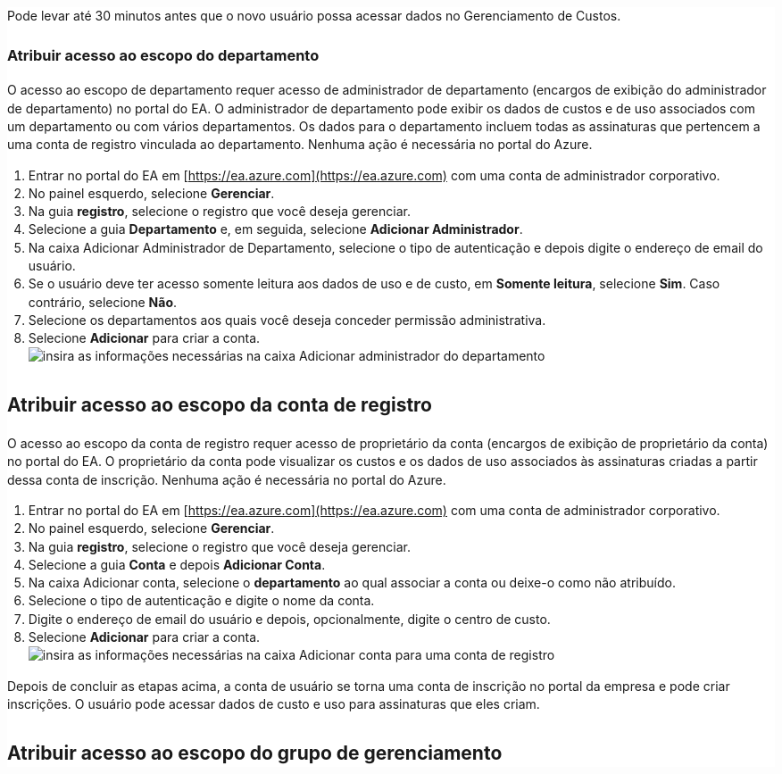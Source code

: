 Pode levar até 30 minutos antes que o novo usuário possa acessar dados no Gerenciamento de Custos.

### <a name="assign-department-scope-access"></a>Atribuir acesso ao escopo do departamento

O acesso ao escopo de departamento requer acesso de administrador de departamento (encargos de exibição do administrador de departamento) no portal do EA. O administrador de departamento pode exibir os dados de custos e de uso associados com um departamento ou com vários departamentos. Os dados para o departamento incluem todas as assinaturas que pertencem a uma conta de registro vinculada ao departamento. Nenhuma ação é necessária no portal do Azure.

1. Entrar no portal do EA em [https://ea.azure.com](https://ea.azure.com) com uma conta de administrador corporativo.
2. No painel esquerdo, selecione **Gerenciar**.
3. Na guia **registro**, selecione o registro que você deseja gerenciar.
4. Selecione a guia **Departamento** e, em seguida, selecione **Adicionar Administrador**.
5. Na caixa Adicionar Administrador de Departamento, selecione o tipo de autenticação e depois digite o endereço de email do usuário.
6. Se o usuário deve ter acesso somente leitura aos dados de uso e de custo, em **Somente leitura**, selecione **Sim**.  Caso contrário, selecione **Não**.
7. Selecione os departamentos aos quais você deseja conceder permissão administrativa.
8. Selecione **Adicionar** para criar a conta.  
    ![insira as informações necessárias na caixa Adicionar administrador do departamento](./media/assign-access-acm-data/add-depart-admin.png)

## <a name="assign-enrollment-account-scope-access"></a>Atribuir acesso ao escopo da conta de registro

O acesso ao escopo da conta de registro requer acesso de proprietário da conta (encargos de exibição de proprietário da conta) no portal do EA. O proprietário da conta pode visualizar os custos e os dados de uso associados às assinaturas criadas a partir dessa conta de inscrição. Nenhuma ação é necessária no portal do Azure.

1. Entrar no portal do EA em [https://ea.azure.com](https://ea.azure.com) com uma conta de administrador corporativo.
2. No painel esquerdo, selecione **Gerenciar**.
3. Na guia **registro**, selecione o registro que você deseja gerenciar.
4. Selecione a guia **Conta** e depois **Adicionar Conta**.
5. Na caixa Adicionar conta, selecione o **departamento** ao qual associar a conta ou deixe-o como não atribuído.
6. Selecione o tipo de autenticação e digite o nome da conta.
7. Digite o endereço de email do usuário e depois, opcionalmente, digite o centro de custo.
8. Selecione **Adicionar** para criar a conta.  
    ![insira as informações necessárias na caixa Adicionar conta para uma conta de registro](./media/assign-access-acm-data/add-account.png)

Depois de concluir as etapas acima, a conta de usuário se torna uma conta de inscrição no portal da empresa e pode criar inscrições. O usuário pode acessar dados de custo e uso para assinaturas que eles criam.

## <a name="assign-management-group-scope-access"></a>Atribuir acesso ao escopo do grupo de gerenciamento
